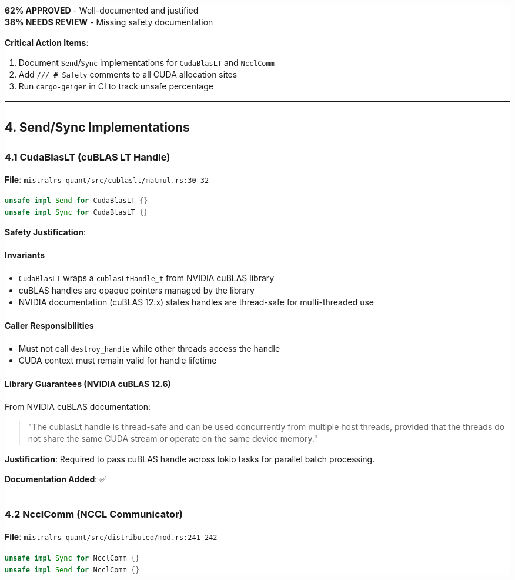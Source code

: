**62% APPROVED** - Well-documented and justified\
**38% NEEDS REVIEW** - Missing safety documentation

**Critical Action Items**:

1. Document `Send`/`Sync` implementations for `CudaBlasLT` and `NcclComm`
1. Add `/// # Safety` comments to all CUDA allocation sites
1. Run `cargo-geiger` in CI to track unsafe percentage

______________________________________________________________________

## 4. Send/Sync Implementations

### 4.1 CudaBlasLT (cuBLAS LT Handle)

**File**: `mistralrs-quant/src/cublaslt/matmul.rs:30-32`

```rust
unsafe impl Send for CudaBlasLT {}
unsafe impl Sync for CudaBlasLT {}
```

**Safety Justification**:

#### Invariants

- `CudaBlasLT` wraps a `cublasLtHandle_t` from NVIDIA cuBLAS library
- cuBLAS handles are opaque pointers managed by the library
- NVIDIA documentation (cuBLAS 12.x) states handles are thread-safe for multi-threaded use

#### Caller Responsibilities

- Must not call `destroy_handle` while other threads access the handle
- CUDA context must remain valid for handle lifetime

#### Library Guarantees (NVIDIA cuBLAS 12.6)

From NVIDIA cuBLAS documentation:

> "The cublasLt handle is thread-safe and can be used concurrently from multiple host threads,
> provided that the threads do not share the same CUDA stream or operate on the same device memory."

**Justification**: Required to pass cuBLAS handle across tokio tasks for parallel batch processing.

**Documentation Added**: ✅

______________________________________________________________________

### 4.2 NcclComm (NCCL Communicator)

**File**: `mistralrs-quant/src/distributed/mod.rs:241-242`

```rust
unsafe impl Sync for NcclComm {}
unsafe impl Send for NcclComm {}
```
